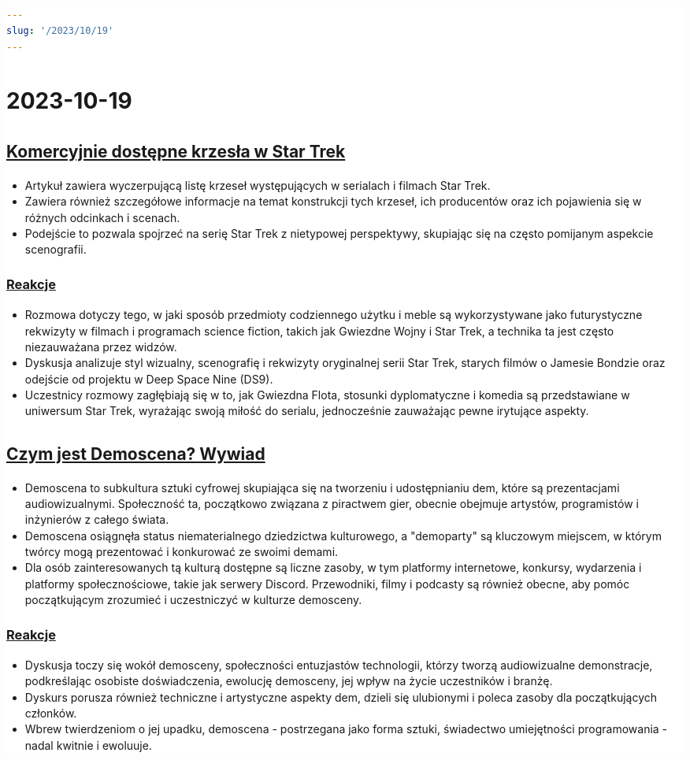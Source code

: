 ```yaml
---
slug: '/2023/10/19'
---
```


# 2023-10-19

## [Komercyjnie dostępne krzesła w Star Trek](https://www.ex-astris-scientia.org/database/chairs-trek.htm)

- Artykuł zawiera wyczerpującą listę krzeseł występujących w serialach i filmach Star Trek.
- Zawiera również szczegółowe informacje na temat konstrukcji tych krzeseł, ich producentów oraz ich pojawienia się w różnych odcinkach i scenach.
- Podejście to pozwala spojrzeć na serię Star Trek z nietypowej perspektywy, skupiając się na często pomijanym aspekcie scenografii.

### [Reakcje](https://news.ycombinator.com/item?id=37926849)

- Rozmowa dotyczy tego, w jaki sposób przedmioty codziennego użytku i meble są wykorzystywane jako futurystyczne rekwizyty w filmach i programach science fiction, takich jak Gwiezdne Wojny i Star Trek, a technika ta jest często niezauważana przez widzów.
- Dyskusja analizuje styl wizualny, scenografię i rekwizyty oryginalnej serii Star Trek, starych filmów o Jamesie Bondzie oraz odejście od projektu w Deep Space Nine (DS9).
- Uczestnicy rozmowy zagłębiają się w to, jak Gwiezdna Flota, stosunki dyplomatyczne i komedia są przedstawiane w uniwersum Star Trek, wyrażając swoją miłość do serialu, jednocześnie zauważając pewne irytujące aspekty.

## [Czym jest Demoscena? Wywiad](https://onthearts.com/p/what-is-the-demoscene)

- Demoscena to subkultura sztuki cyfrowej skupiająca się na tworzeniu i udostępnianiu dem, które są prezentacjami audiowizualnymi. Społeczność ta, początkowo związana z piractwem gier, obecnie obejmuje artystów, programistów i inżynierów z całego świata.
- Demoscena osiągnęła status niematerialnego dziedzictwa kulturowego, a "demoparty" są kluczowym miejscem, w którym twórcy mogą prezentować i konkurować ze swoimi demami.
- Dla osób zainteresowanych tą kulturą dostępne są liczne zasoby, w tym platformy internetowe, konkursy, wydarzenia i platformy społecznościowe, takie jak serwery Discord. Przewodniki, filmy i podcasty są również obecne, aby pomóc początkującym zrozumieć i uczestniczyć w kulturze demosceny.

### [Reakcje](https://news.ycombinator.com/item?id=37927344)

- Dyskusja toczy się wokół demosceny, społeczności entuzjastów technologii, którzy tworzą audiowizualne demonstracje, podkreślając osobiste doświadczenia, ewolucję demosceny, jej wpływ na życie uczestników i branżę.
- Dyskurs porusza również techniczne i artystyczne aspekty dem, dzieli się ulubionymi i poleca zasoby dla początkujących członków.
- Wbrew twierdzeniom o jej upadku, demoscena - postrzegana jako forma sztuki, świadectwo umiejętności programowania - nadal kwitnie i ewoluuje.
